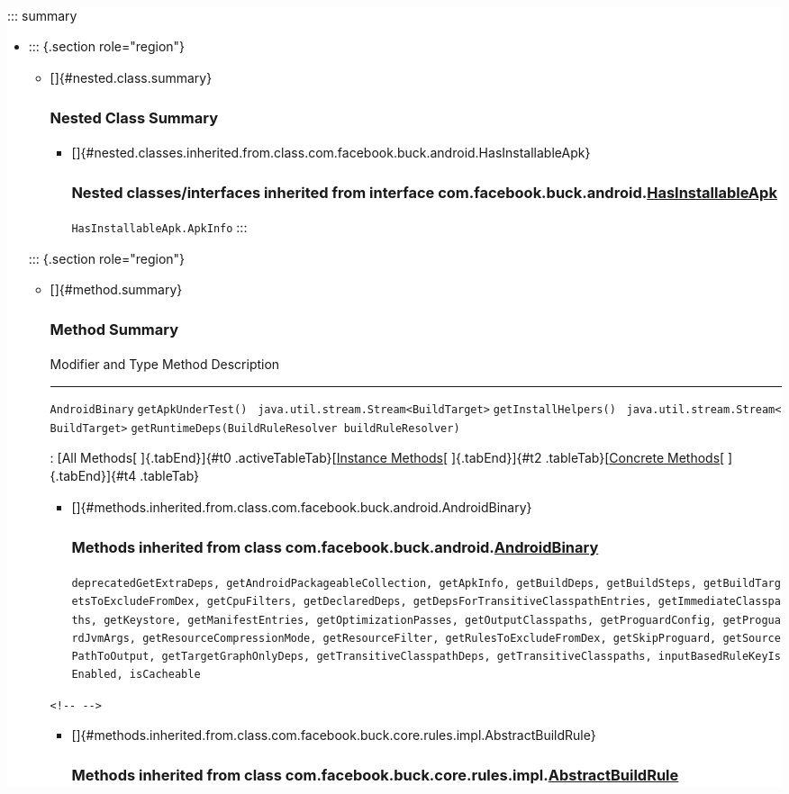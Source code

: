 ::: summary
-   ::: {.section role="region"}
    -   []{#nested.class.summary}

        ### Nested Class Summary

        -   []{#nested.classes.inherited.from.class.com.facebook.buck.android.HasInstallableApk}

            ### Nested classes/interfaces inherited from interface com.facebook.buck.android.[HasInstallableApk](HasInstallableApk.html "interface in com.facebook.buck.android")

            `HasInstallableApk.ApkInfo`
    :::

    ::: {.section role="region"}
    -   []{#method.summary}

        ### Method Summary

          Modifier and Type                        Method                                                  Description
          ---------------------------------------- ------------------------------------------------------- -------------
          `AndroidBinary`                          `getApkUnderTest()`                                      
          `java.util.stream.Stream<BuildTarget>`   `getInstallHelpers()`                                    
          `java.util.stream.Stream<BuildTarget>`   `getRuntimeDeps​(BuildRuleResolver buildRuleResolver)`    

          : [All Methods[ ]{.tabEnd}]{#t0 .activeTableTab}[[Instance
          Methods](javascript:show(2);)[ ]{.tabEnd}]{#t2
          .tableTab}[[Concrete
          Methods](javascript:show(8);)[ ]{.tabEnd}]{#t4 .tableTab}

        -   []{#methods.inherited.from.class.com.facebook.buck.android.AndroidBinary}

            ### Methods inherited from class com.facebook.buck.android.[AndroidBinary](AndroidBinary.html "class in com.facebook.buck.android")

            `deprecatedGetExtraDeps, getAndroidPackageableCollection, getApkInfo, getBuildDeps, getBuildSteps, getBuildTargetsToExcludeFromDex, getCpuFilters, getDeclaredDeps, getDepsForTransitiveClasspathEntries, getImmediateClasspaths, getKeystore, getManifestEntries, getOptimizationPasses, getOutputClasspaths, getProguardConfig, getProguardJvmArgs, getResourceCompressionMode, getResourceFilter, getRulesToExcludeFromDex, getSkipProguard, getSourcePathToOutput, getTargetGraphOnlyDeps, getTransitiveClasspathDeps, getTransitiveClasspaths, inputBasedRuleKeyIsEnabled, isCacheable`

        ```{=html}
        <!-- -->
        ```
        -   []{#methods.inherited.from.class.com.facebook.buck.core.rules.impl.AbstractBuildRule}

            ### Methods inherited from class com.facebook.buck.core.rules.impl.[AbstractBuildRule](../core/rules/impl/AbstractBuildRule.html "class in com.facebook.buck.core.rules.impl")
